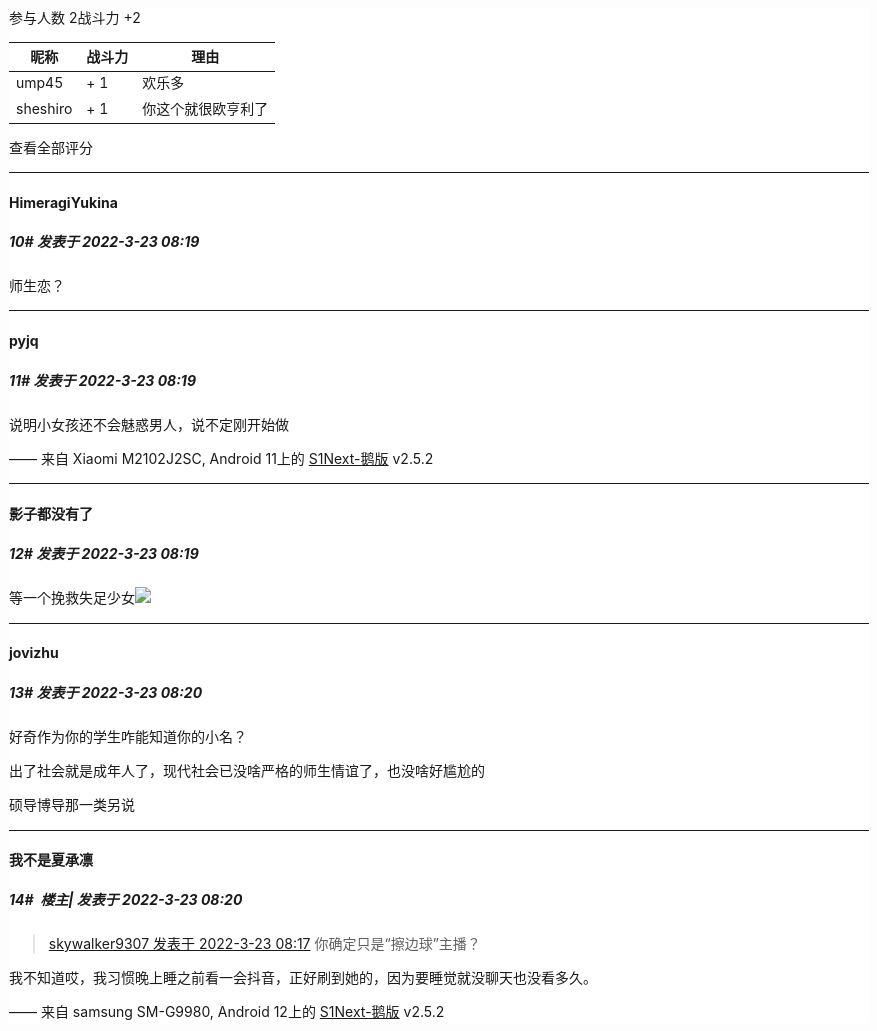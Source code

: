  参与人数 2战斗力 +2

|昵称|战斗力|理由|
|----|---|---|
| ump45| + 1|欢乐多|
| sheshiro| + 1|你这个就很欧亨利了|

查看全部评分

*****

####  HimeragiYukina  
##### 10#       发表于 2022-3-23 08:19

师生恋？

*****

####  pyjq  
##### 11#       发表于 2022-3-23 08:19

说明小女孩还不会魅惑男人，说不定刚开始做

—— 来自 Xiaomi M2102J2SC, Android 11上的 [S1Next-鹅版](https://github.com/ykrank/S1-Next/releases) v2.5.2

*****

####  影子都没有了  
##### 12#       发表于 2022-3-23 08:19

等一个挽救失足少女<img src="https://static.saraba1st.com/image/smiley/face2017/033.png" referrerpolicy="no-referrer">

*****

####  jovizhu  
##### 13#       发表于 2022-3-23 08:20

好奇作为你的学生咋能知道你的小名？

出了社会就是成年人了，现代社会已没啥严格的师生情谊了，也没啥好尴尬的

硕导博导那一类另说

*****

####  我不是夏承凛  
##### 14#         楼主| 发表于 2022-3-23 08:20

<blockquote><a href="httphttps://bbs.saraba1st.com/2b/forum.php?mod=redirect&amp;goto=findpost&amp;pid=55150535&amp;ptid=2059459" target="_blank">skywalker9307 发表于 2022-3-23 08:17</a>
你确定只是“擦边球”主播？</blockquote>
我不知道哎，我习惯晚上睡之前看一会抖音，正好刷到她的，因为要睡觉就没聊天也没看多久。

—— 来自 samsung SM-G9980, Android 12上的 [S1Next-鹅版](https://github.com/ykrank/S1-Next/releases) v2.5.2
